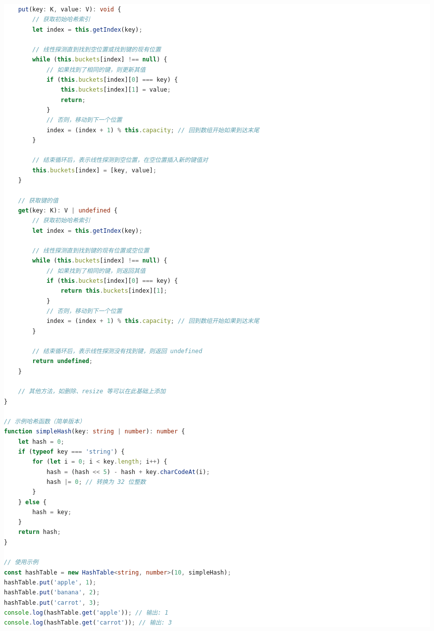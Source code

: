 ```typescript
    put(key: K, value: V): void {  
        // 获取初始哈希索引  
        let index = this.getIndex(key);  
  
        // 线性探测直到找到空位置或找到键的现有位置  
        while (this.buckets[index] !== null) {  
            // 如果找到了相同的键，则更新其值  
            if (this.buckets[index][0] === key) {  
                this.buckets[index][1] = value;  
                return;  
            }  
            // 否则，移动到下一个位置  
            index = (index + 1) % this.capacity; // 回到数组开始如果到达末尾  
        }  
  
        // 结束循环后，表示线性探测到空位置，在空位置插入新的键值对  
        this.buckets[index] = [key, value];  
    }  
  
    // 获取键的值  
    get(key: K): V | undefined {  
        // 获取初始哈希索引  
        let index = this.getIndex(key);  
  
        // 线性探测直到找到键的现有位置或空位置  
        while (this.buckets[index] !== null) {  
            // 如果找到了相同的键，则返回其值  
            if (this.buckets[index][0] === key) {  
                return this.buckets[index][1];  
            }  
            // 否则，移动到下一个位置  
            index = (index + 1) % this.capacity; // 回到数组开始如果到达末尾  
        }  
  
        // 结束循环后，表示线性探测没有找到键，则返回 undefined  
        return undefined;  
    }  
  
    // 其他方法，如删除、resize 等可以在此基础上添加  
}  
  
// 示例哈希函数（简单版本）  
function simpleHash(key: string | number): number {  
    let hash = 0;  
    if (typeof key === 'string') {  
        for (let i = 0; i < key.length; i++) {  
            hash = (hash << 5) - hash + key.charCodeAt(i);  
            hash |= 0; // 转换为 32 位整数  
        }  
    } else {  
        hash = key;  
    }  
    return hash;  
}  
  
// 使用示例  
const hashTable = new HashTable<string, number>(10, simpleHash);  
hashTable.put('apple', 1);  
hashTable.put('banana', 2);  
hashTable.put('carrot', 3);  
console.log(hashTable.get('apple')); // 输出: 1  
console.log(hashTable.get('carrot')); // 输出: 3
```